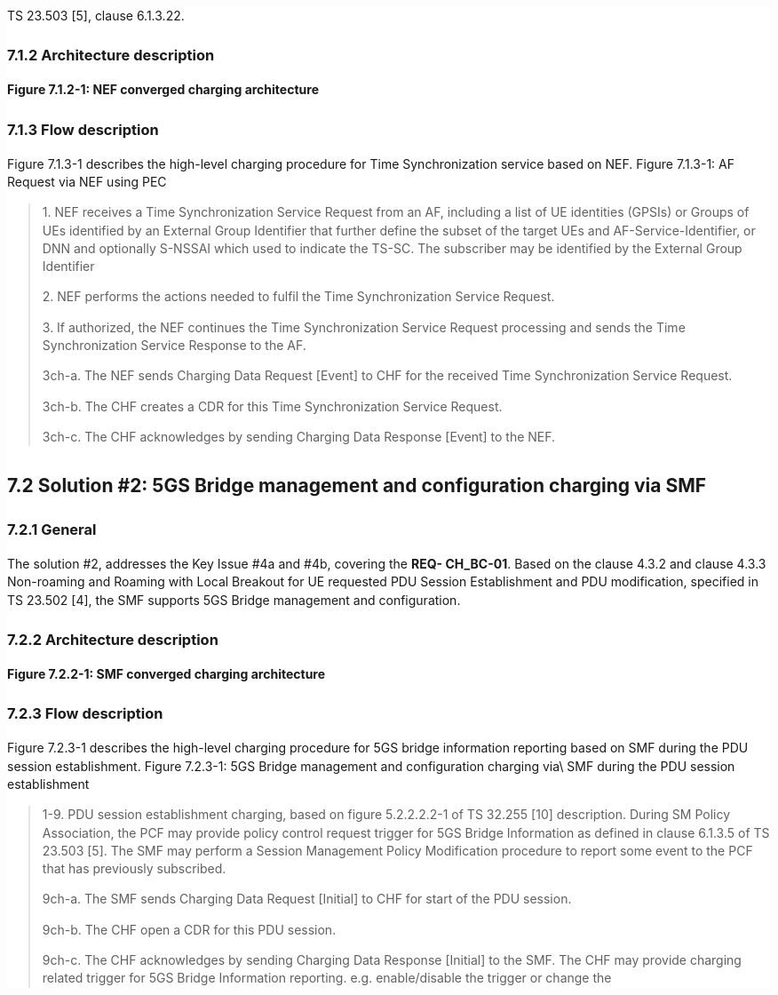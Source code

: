 TS 23.503 [5], clause 6.1.3.22.
### 7.1.2 Architecture description
**Figure 7.1.2-1: NEF converged charging architecture**
### 7.1.3 Flow description
Figure 7.1.3-1 describes the high-level charging procedure for Time
Synchronization service based on NEF.
Figure 7.1.3-1: AF Request via NEF using PEC
> 1\. NEF receives a Time Synchronization Service Request from an AF,
> including a list of UE identities (GPSIs) or Groups of UEs identified by an
> External Group Identifier that further define the subset of the target UEs
> and AF-Service-Identifier, or DNN and optionally S-NSSAI which used to
> indicate the TS-SC. The subscriber may be identified by the External Group
> Identifier
>
> 2\. NEF performs the actions needed to fulfil the Time Synchronization
> Service Request.
>
> 3\. If authorized, the NEF continues the Time Synchronization Service
> Request processing and sends the Time Synchronization Service Response to
> the AF.
>
> 3ch-a. The NEF sends Charging Data Request [Event] to CHF for the received
> Time Synchronization Service Request.
>
> 3ch-b. The CHF creates a CDR for this Time Synchronization Service Request.
>
> 3ch-c. The CHF acknowledges by sending Charging Data Response [Event] to the
> NEF.
## 7.2 Solution #2: 5GS Bridge management and configuration charging via SMF
### 7.2.1 General
The solution #2, addresses the Key Issue #4a and #4b, covering the **REQ-
CH_BC-01**.
Based on the clause 4.3.2 and clause 4.3.3 Non-roaming and Roaming with Local
Breakout for UE requested PDU Session Establishment and PDU modification,
specified in TS 23.502 [4], the SMF supports 5GS Bridge management and
configuration.
### 7.2.2 Architecture description
**Figure 7.2.2-1: SMF converged charging architecture**
### 7.2.3 Flow description
Figure 7.2.3-1 describes the high-level charging procedure for 5GS bridge
information reporting based on SMF during the PDU session establishment.
Figure 7.2.3-1: 5GS Bridge management and configuration charging via\ SMF
during the PDU session establishment
> 1-9. PDU session establishment charging, based on figure 5.2.2.2.2-1 of TS
> 32.255 [10] description. During SM Policy Association, the PCF may provide
> policy control request trigger for 5GS Bridge Information as defined in
> clause 6.1.3.5 of TS 23.503 [5]. The SMF may perform a Session Management
> Policy Modification procedure to report some event to the PCF that has
> previously subscribed.
>
> 9ch-a. The SMF sends Charging Data Request [Initial] to CHF for start of the
> PDU session.
>
> 9ch-b. The CHF open a CDR for this PDU session.
>
> 9ch-c. The CHF acknowledges by sending Charging Data Response [Initial] to
> the SMF. The CHF may provide charging related trigger for 5GS Bridge
> Information reporting. e.g. enable/disable the trigger or change the